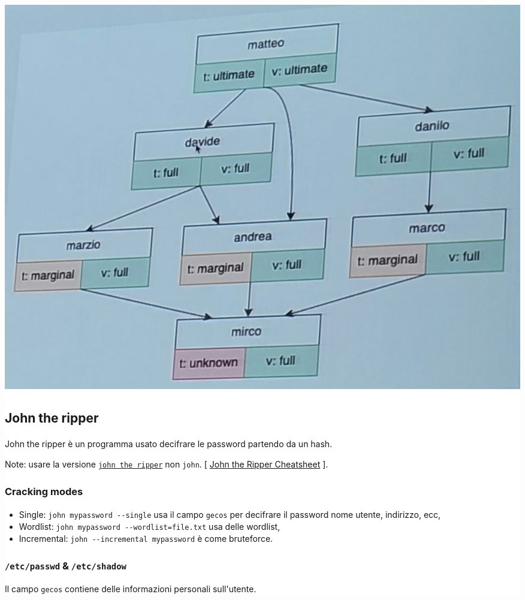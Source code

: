 ![GPG Marginal Trust](assets/images/gpg%20marginal%20trust.jpg)

## John the ripper
John the ripper è un programma usato decifrare le password partendo da un hash. 

Note: usare la versione [`john the ripper`](https://www.openwall.com/john/) non `john`. [ [John the Ripper Cheatsheet](/appunti/assets/docs/jtr-cheat-sheet.pdf) ].

### Cracking modes
* Single: `john mypassword --single` usa il campo `gecos` per decifrare il password nome utente, indirizzo, ecc,
* Wordlist: `john mypassword --wordlist=file.txt` usa delle wordlist,
* Incremental: `john --incremental mypassword` è come bruteforce.

### `/etc/passwd` & `/etc/shadow`
Il campo `gecos` contiene delle informazioni personali sull'utente.
